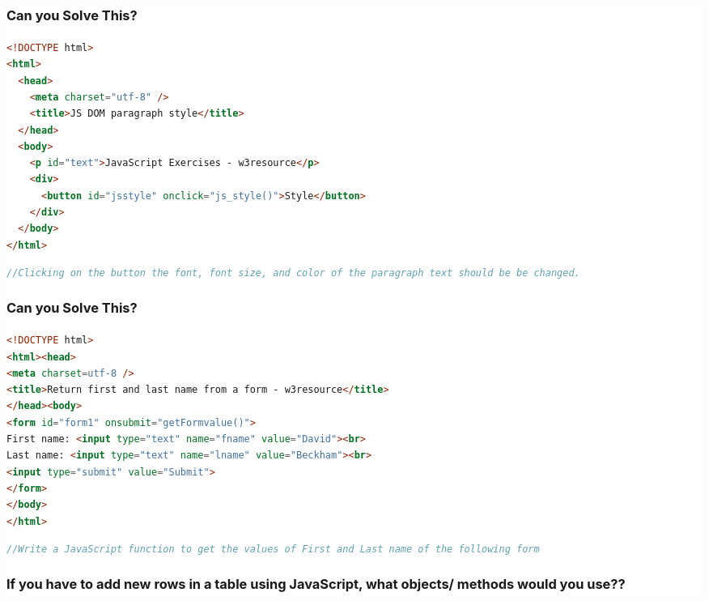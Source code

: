 

### Can you Solve This?

```html
<!DOCTYPE html>
<html>
  <head>
    <meta charset="utf-8" />
    <title>JS DOM paragraph style</title>
  </head>
  <body>
    <p id="text">JavaScript Exercises - w3resource</p>
    <div>
      <button id="jsstyle" onclick="js_style()">Style</button>
    </div>
  </body>
</html>
```

```js
//Clicking on the button the font, font size, and color of the paragraph text should be be changed.
```



### Can you Solve This?

```html
<!DOCTYPE html>
<html><head>
<meta charset=utf-8 />
<title>Return first and last name from a form - w3resource</title>
</head><body>
<form id="form1" onsubmit="getFormvalue()">
First name: <input type="text" name="fname" value="David"><br>
Last name: <input type="text" name="lname" value="Beckham"><br>
<input type="submit" value="Submit">
</form>
</body>
</html>
```
```js
//Write a JavaScript function to get the values of First and Last name of the following form
```

### If you have to add new rows in a table using JavaScript, what objects/ methods would you use?? 
